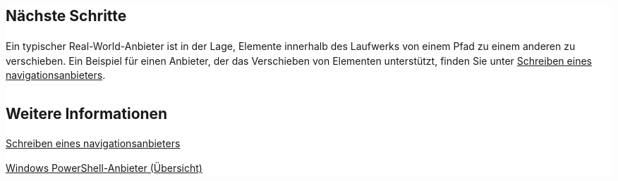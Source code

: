 ## <a name="next-steps"></a>Nächste Schritte

Ein typischer Real-World-Anbieter ist in der Lage, Elemente innerhalb des Laufwerks von einem Pfad zu einem anderen zu verschieben. Ein Beispiel für einen Anbieter, der das Verschieben von Elementen unterstützt, finden Sie unter [Schreiben eines navigationsanbieters](./writing-a-navigation-provider.md).

## <a name="see-also"></a>Weitere Informationen

[Schreiben eines navigationsanbieters](./writing-a-navigation-provider.md)

[Windows PowerShell-Anbieter (Übersicht)](./windows-powershell-provider-overview.md)
